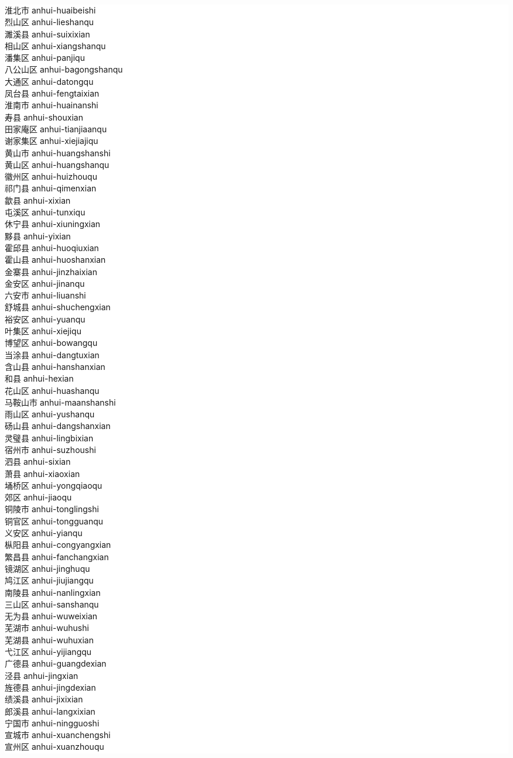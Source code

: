 淮北市    anhui-huaibeishi  
烈山区    anhui-lieshanqu  
濉溪县    anhui-suixixian  
相山区    anhui-xiangshanqu  
潘集区    anhui-panjiqu  
八公山区    anhui-bagongshanqu  
大通区    anhui-datongqu  
凤台县    anhui-fengtaixian  
淮南市    anhui-huainanshi  
寿县    anhui-shouxian  
田家庵区    anhui-tianjiaanqu  
谢家集区    anhui-xiejiajiqu  
黄山市    anhui-huangshanshi  
黄山区    anhui-huangshanqu  
徽州区    anhui-huizhouqu  
祁门县    anhui-qimenxian  
歙县    anhui-xixian  
屯溪区    anhui-tunxiqu  
休宁县    anhui-xiuningxian  
黟县    anhui-yixian  
霍邱县    anhui-huoqiuxian  
霍山县    anhui-huoshanxian  
金寨县    anhui-jinzhaixian  
金安区    anhui-jinanqu  
六安市    anhui-liuanshi  
舒城县    anhui-shuchengxian  
裕安区    anhui-yuanqu  
叶集区    anhui-xiejiqu  
博望区    anhui-bowangqu  
当涂县    anhui-dangtuxian  
含山县    anhui-hanshanxian  
和县    anhui-hexian  
花山区    anhui-huashanqu  
马鞍山市    anhui-maanshanshi  
雨山区    anhui-yushanqu  
砀山县    anhui-dangshanxian  
灵璧县    anhui-lingbixian  
宿州市    anhui-suzhoushi  
泗县    anhui-sixian  
萧县    anhui-xiaoxian  
埇桥区    anhui-yongqiaoqu  
郊区    anhui-jiaoqu  
铜陵市    anhui-tonglingshi  
铜官区    anhui-tongguanqu  
义安区    anhui-yianqu  
枞阳县    anhui-congyangxian  
繁昌县    anhui-fanchangxian  
镜湖区    anhui-jinghuqu  
鸠江区    anhui-jiujiangqu  
南陵县    anhui-nanlingxian  
三山区    anhui-sanshanqu  
无为县    anhui-wuweixian  
芜湖市    anhui-wuhushi  
芜湖县    anhui-wuhuxian  
弋江区    anhui-yijiangqu  
广德县    anhui-guangdexian  
泾县    anhui-jingxian  
旌德县    anhui-jingdexian  
绩溪县    anhui-jixixian  
郎溪县    anhui-langxixian  
宁国市    anhui-ningguoshi  
宣城市    anhui-xuanchengshi  
宣州区    anhui-xuanzhouqu  
